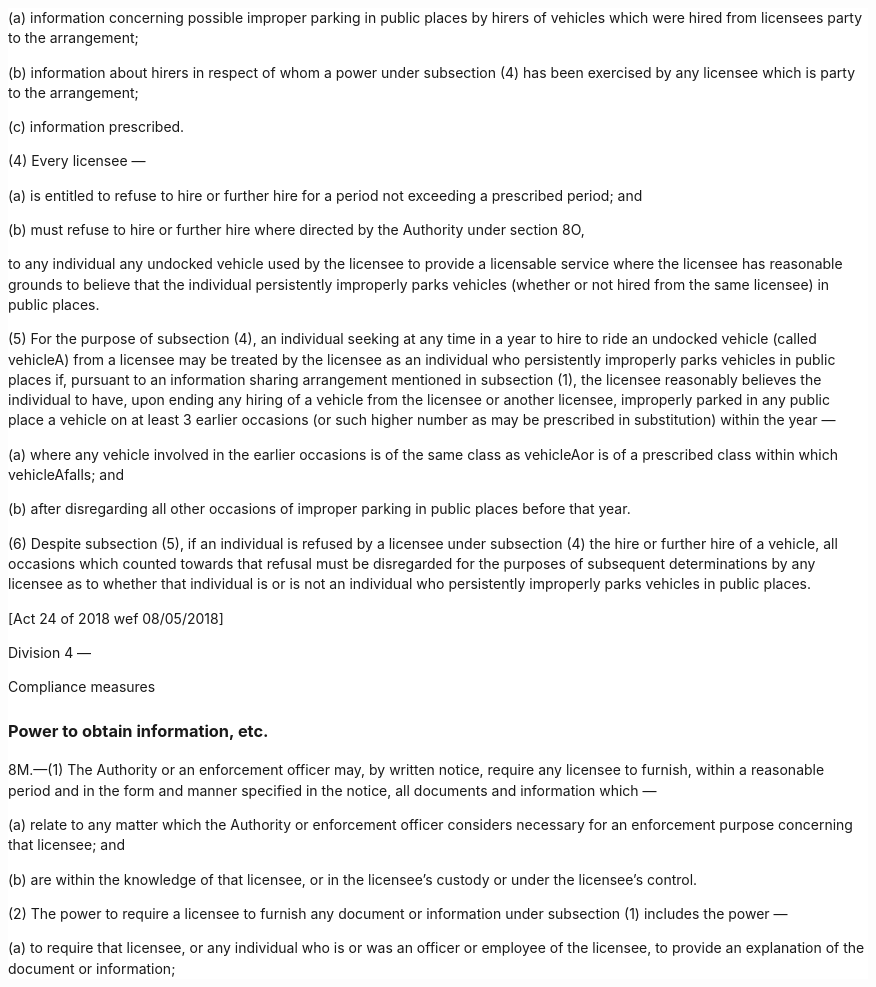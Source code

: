 (a) information concerning possible improper parking in public places by hirers of vehicles which were hired from licensees party to the arrangement;

(b) information about hirers in respect of whom a power under subsection (4) has been exercised by any licensee which is party to the arrangement;

(c) information prescribed.

(4) Every licensee —

(a) is entitled to refuse to hire or further hire for a period not exceeding a prescribed period; and

(b) must refuse to hire or further hire where directed by the Authority under section 8O,

to any individual any undocked vehicle used by the licensee to provide a licensable service where the licensee has reasonable grounds to believe that the individual persistently improperly parks vehicles (whether or not hired from the same licensee) in public places.

(5) For the purpose of subsection (4), an individual seeking at any time in a year to hire to ride an undocked vehicle (called vehicleA) from a licensee may be treated by the licensee as an individual who persistently improperly parks vehicles in public places if, pursuant to an information sharing arrangement mentioned in subsection (1), the licensee reasonably believes the individual to have, upon ending any hiring of a vehicle from the licensee or another licensee, improperly parked in any public place a vehicle on at least 3 earlier occasions (or such higher number as may be prescribed in substitution) within the year —

(a) where any vehicle involved in the earlier occasions is of the same class as vehicleAor is of a prescribed class within which vehicleAfalls; and

(b) after disregarding all other occasions of improper parking in public places before that year.

(6) Despite subsection (5), if an individual is refused by a licensee under subsection (4) the hire or further hire of a vehicle, all occasions which counted towards that refusal must be disregarded for the purposes of subsequent determinations by any licensee as to whether that individual is or is not an individual who persistently improperly parks vehicles in public places.

[Act 24 of 2018 wef 08/05/2018]

Division 4 —

Compliance measures

### Power to obtain information, etc.

8M\.—(1) The Authority or an enforcement officer may, by written notice, require any licensee to furnish, within a reasonable period and in the form and manner specified in the notice, all documents and information which —

(a) relate to any matter which the Authority or enforcement officer considers necessary for an enforcement purpose concerning that licensee; and

(b) are within the knowledge of that licensee, or in the licensee’s custody or under the licensee’s control.

(2) The power to require a licensee to furnish any document or information under subsection (1) includes the power —

(a) to require that licensee, or any individual who is or was an officer or employee of the licensee, to provide an explanation of the document or information;
